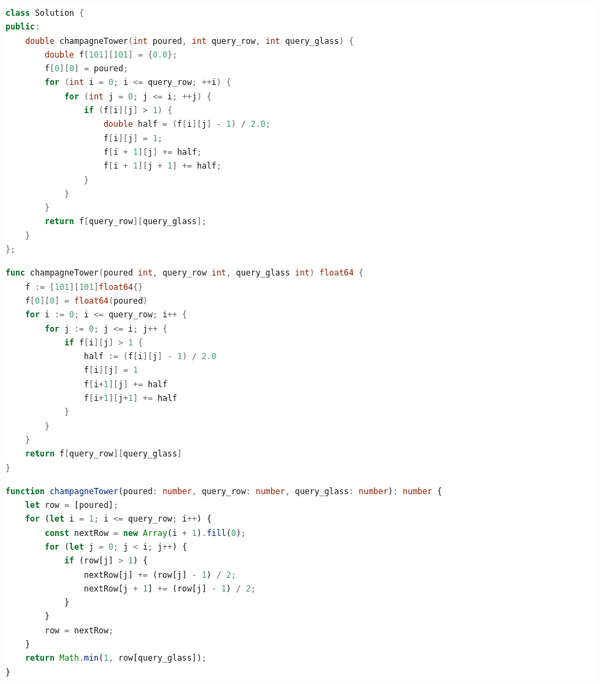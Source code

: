 ```cpp
class Solution {
public:
    double champagneTower(int poured, int query_row, int query_glass) {
        double f[101][101] = {0.0};
        f[0][0] = poured;
        for (int i = 0; i <= query_row; ++i) {
            for (int j = 0; j <= i; ++j) {
                if (f[i][j] > 1) {
                    double half = (f[i][j] - 1) / 2.0;
                    f[i][j] = 1;
                    f[i + 1][j] += half;
                    f[i + 1][j + 1] += half;
                }
            }
        }
        return f[query_row][query_glass];
    }
};
```

```go
func champagneTower(poured int, query_row int, query_glass int) float64 {
	f := [101][101]float64{}
	f[0][0] = float64(poured)
	for i := 0; i <= query_row; i++ {
		for j := 0; j <= i; j++ {
			if f[i][j] > 1 {
				half := (f[i][j] - 1) / 2.0
				f[i][j] = 1
				f[i+1][j] += half
				f[i+1][j+1] += half
			}
		}
	}
	return f[query_row][query_glass]
}
```

```ts
function champagneTower(poured: number, query_row: number, query_glass: number): number {
    let row = [poured];
    for (let i = 1; i <= query_row; i++) {
        const nextRow = new Array(i + 1).fill(0);
        for (let j = 0; j < i; j++) {
            if (row[j] > 1) {
                nextRow[j] += (row[j] - 1) / 2;
                nextRow[j + 1] += (row[j] - 1) / 2;
            }
        }
        row = nextRow;
    }
    return Math.min(1, row[query_glass]);
}
```
